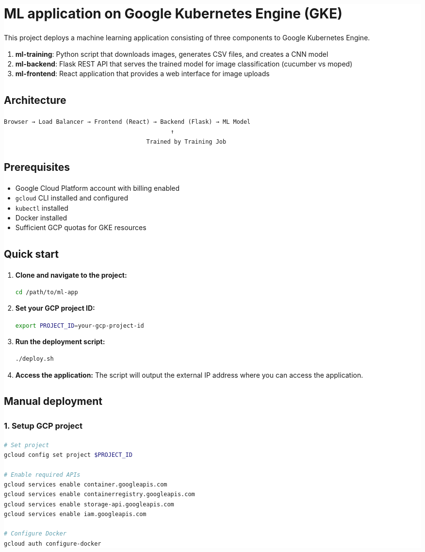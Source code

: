 # ML application on Google Kubernetes Engine (GKE)

This project deploys a machine learning application consisting of three components to Google Kubernetes Engine.

1. **ml-training**: Python script that downloads images, generates CSV files, and creates a CNN model
2. **ml-backend**: Flask REST API that serves the trained model for image classification (cucumber vs moped)
3. **ml-frontend**: React application that provides a web interface for image uploads

## Architecture

```
Browser → Load Balancer → Frontend (React) → Backend (Flask) → ML Model
                                                ↑
                                         Trained by Training Job
```

## Prerequisites

- Google Cloud Platform account with billing enabled
- `gcloud` CLI installed and configured
- `kubectl` installed
- Docker installed
- Sufficient GCP quotas for GKE resources

## Quick start

1. **Clone and navigate to the project:**
   ```bash
   cd /path/to/ml-app
   ```

2. **Set your GCP project ID:**
   ```bash
   export PROJECT_ID=your-gcp-project-id
   ```

3. **Run the deployment script:**
   ```bash
   ./deploy.sh
   ```

4. **Access the application:**
   The script will output the external IP address where you can access the application.

## Manual deployment

### 1. Setup GCP project

```bash
# Set project
gcloud config set project $PROJECT_ID

# Enable required APIs
gcloud services enable container.googleapis.com
gcloud services enable containerregistry.googleapis.com
gcloud services enable storage-api.googleapis.com
gcloud services enable iam.googleapis.com

# Configure Docker
gcloud auth configure-docker
```
